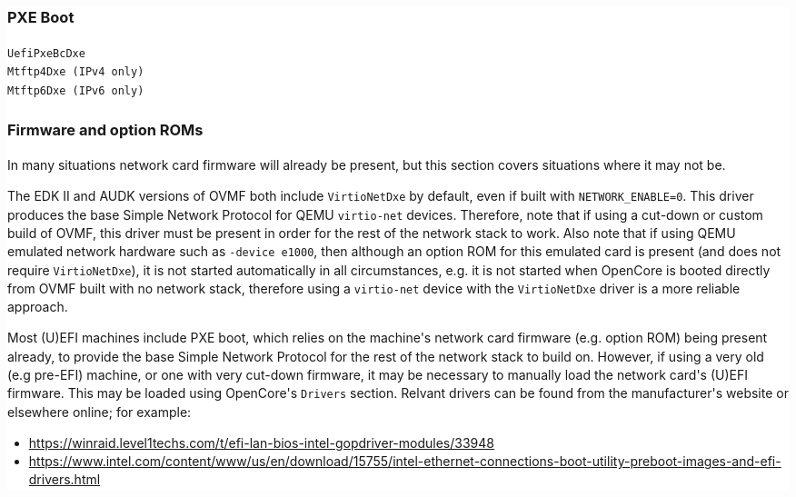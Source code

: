 ### PXE Boot
```
UefiPxeBcDxe
Mtftp4Dxe (IPv4 only)
Mtftp6Dxe (IPv6 only)
```

### Firmware and option ROMs

In many situations network card firmware will already be present, but this section covers situations where it may not be.

The EDK II and AUDK versions of OVMF both include `VirtioNetDxe` by default, even if built with `NETWORK_ENABLE=0`.
This driver produces the base Simple Network Protocol for QEMU `virtio-net` devices. Therefore, note that if using
a cut-down or custom build of OVMF, this driver must be present in order for the rest of the network stack to work.
Also note that if using QEMU emulated network hardware such as `-device e1000`, then although an option ROM for this
emulated card is present (and does not require `VirtioNetDxe`), it is not started automatically in all circumstances,
e.g. it is not started when OpenCore is booted directly from OVMF built with no network stack, therefore using a
`virtio-net` device with the `VirtioNetDxe` driver is a more reliable approach.

Most (U)EFI machines include PXE boot, which relies on the machine's network card firmware
(e.g. option ROM) being present already, to provide the base Simple Network Protocol for the rest of the network
stack to build on. However, if using a very old (e.g pre-EFI) machine, or one with very
cut-down firmware, it may be necessary to manually load the network card's (U)EFI firmware.
This may be loaded using OpenCore's `Drivers` section. Relvant drivers can be
found from the manufacturer's website or elsewhere online; for example:

 - https://winraid.level1techs.com/t/efi-lan-bios-intel-gopdriver-modules/33948
 - https://www.intel.com/content/www/us/en/download/15755/intel-ethernet-connections-boot-utility-preboot-images-and-efi-drivers.html
